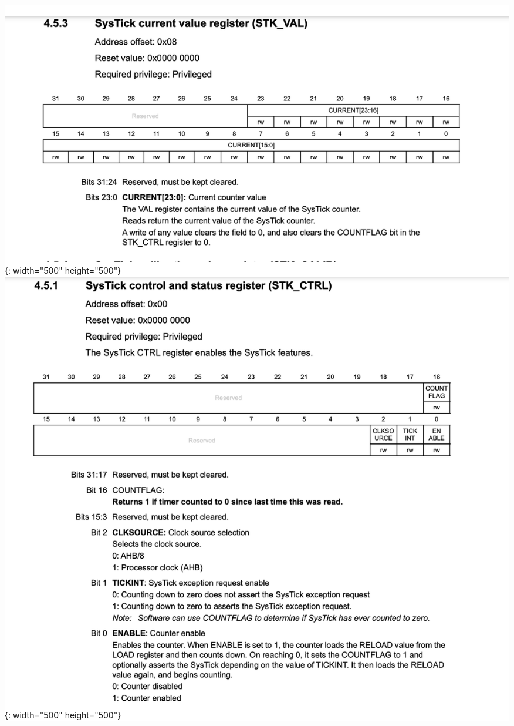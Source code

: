 <br /> ![systic_current_value_register](/assets/img/blog/systic_current_value_register.png){: width="500" height="500"}
<br /> ![systick_control_and_status_register](/assets/img/blog/systick_control_and_status_register.png){: width="500" height="500"}